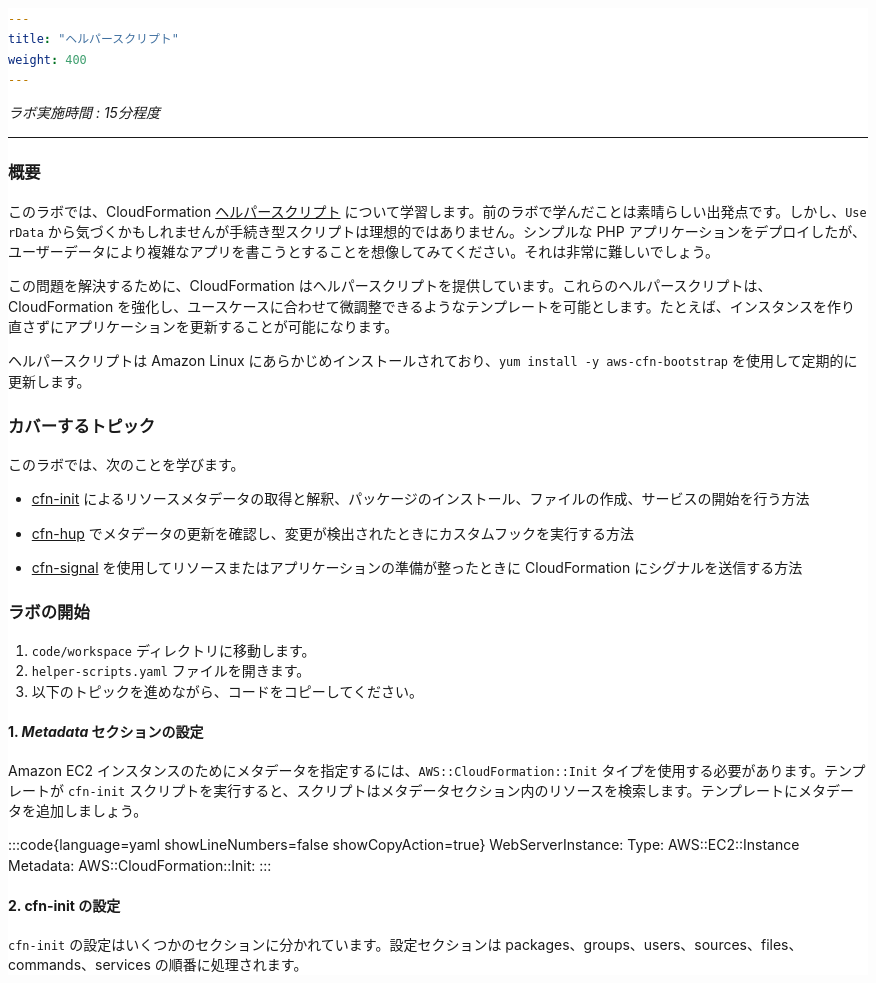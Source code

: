 ```yaml
---
title: "ヘルパースクリプト"
weight: 400
---
```


_ラボ実施時間 : 15分程度_

---

### 概要

このラボでは、CloudFormation [ヘルパースクリプト](https://docs.aws.amazon.com/ja_jp/AWSCloudFormation/latest/UserGuide/cfn-helper-scripts-reference.html) について学習します。前のラボで学んだことは素晴らしい出発点です。しかし、`UserData` から気づくかもしれませんが手続き型スクリプトは理想的ではありません。シンプルな PHP アプリケーションをデプロイしたが、ユーザーデータにより複雑なアプリを書こうとすることを想像してみてください。それは非常に難しいでしょう。

この問題を解決するために、CloudFormation はヘルパースクリプトを提供しています。これらのヘルパースクリプトは、CloudFormation を強化し、ユースケースに合わせて微調整できるようなテンプレートを可能とします。たとえば、インスタンスを作り直さずにアプリケーションを更新することが可能になります。

ヘルパースクリプトは Amazon Linux にあらかじめインストールされており、`yum install -y aws-cfn-bootstrap` を使用して定期的に更新します。

### カバーするトピック

このラボでは、次のことを学びます。

+ [cfn-init](https://docs.aws.amazon.com/ja_jp/AWSCloudFormation/latest/UserGuide/cfn-init.html) によるリソースメタデータの取得と解釈、パッケージのインストール、ファイルの作成、サービスの開始を行う方法

+ [cfn-hup](https://docs.aws.amazon.com/ja_jp/AWSCloudFormation/latest/UserGuide/cfn-hup.html) でメタデータの更新を確認し、変更が検出されたときにカスタムフックを実行する方法

+ [cfn-signal](https://docs.aws.amazon.com/ja_jp/AWSCloudFormation/latest/UserGuide/cfn-signal.html) を使用してリソースまたはアプリケーションの準備が整ったときに CloudFormation にシグナルを送信する方法

### ラボの開始

1. `code/workspace` ディレクトリに移動します。
1. `helper-scripts.yaml` ファイルを開きます。
1. 以下のトピックを進めながら、コードをコピーしてください。

#### 1. _Metadata_ セクションの設定

Amazon EC2 インスタンスのためにメタデータを指定するには、`AWS::CloudFormation::Init` タイプを使用する必要があります。テンプレートが `cfn-init` スクリプトを実行すると、スクリプトはメタデータセクション内のリソースを検索します。テンプレートにメタデータを追加しましょう。

:::code{language=yaml showLineNumbers=false showCopyAction=true}
  WebServerInstance:
    Type: AWS::EC2::Instance
    Metadata:
      AWS::CloudFormation::Init:
:::

#### 2. cfn-init の設定

`cfn-init` の設定はいくつかのセクションに分かれています。設定セクションは packages、groups、users、sources、files、commands、services の順番に処理されます。
